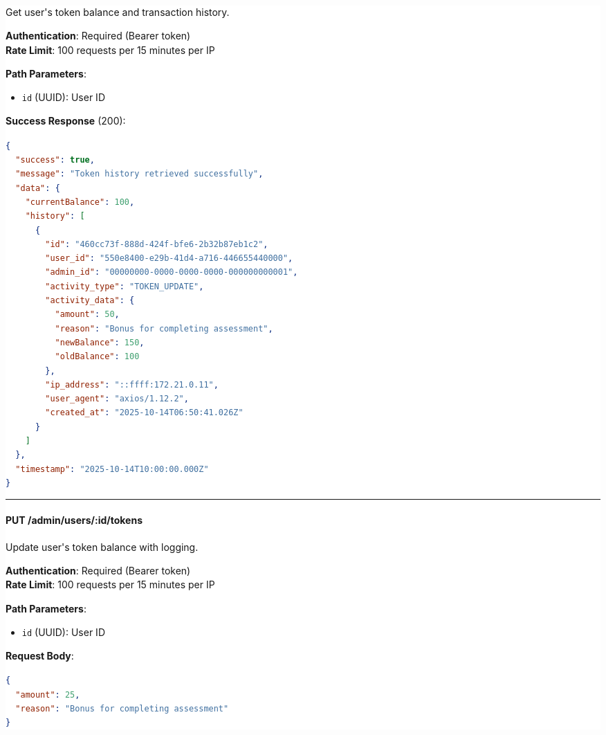 Get user's token balance and transaction history.

**Authentication**: Required (Bearer token)  
**Rate Limit**: 100 requests per 15 minutes per IP

**Path Parameters**:
- `id` (UUID): User ID

**Success Response** (200):
```json
{
  "success": true,
  "message": "Token history retrieved successfully",
  "data": {
    "currentBalance": 100,
    "history": [
      {
        "id": "460cc73f-888d-424f-bfe6-2b32b87eb1c2",
        "user_id": "550e8400-e29b-41d4-a716-446655440000",
        "admin_id": "00000000-0000-0000-0000-000000000001",
        "activity_type": "TOKEN_UPDATE",
        "activity_data": {
          "amount": 50,
          "reason": "Bonus for completing assessment",
          "newBalance": 150,
          "oldBalance": 100
        },
        "ip_address": "::ffff:172.21.0.11",
        "user_agent": "axios/1.12.2",
        "created_at": "2025-10-14T06:50:41.026Z"
      }
    ]
  },
  "timestamp": "2025-10-14T10:00:00.000Z"
}
```

---

#### PUT /admin/users/:id/tokens

Update user's token balance with logging.

**Authentication**: Required (Bearer token)  
**Rate Limit**: 100 requests per 15 minutes per IP

**Path Parameters**:
- `id` (UUID): User ID

**Request Body**:
```json
{
  "amount": 25,
  "reason": "Bonus for completing assessment"
}
```
